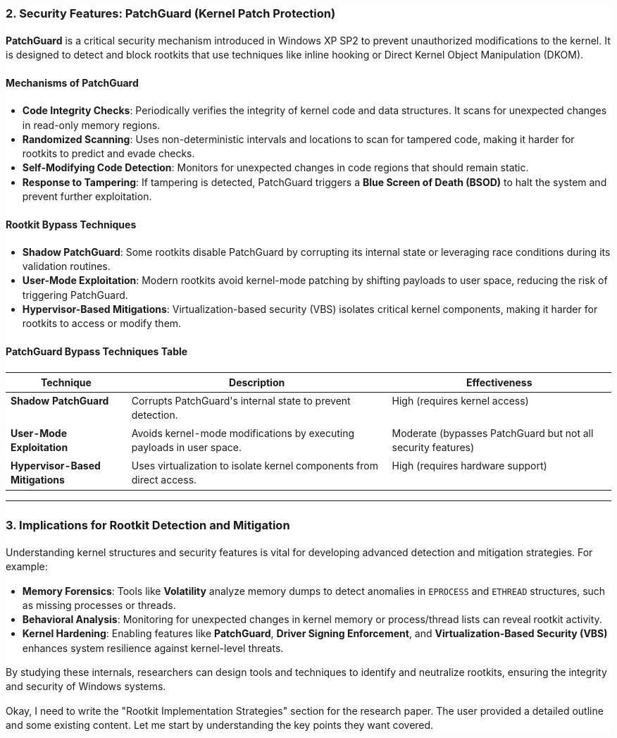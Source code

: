 ### **2. Security Features: PatchGuard (Kernel Patch Protection)**

**PatchGuard** is a critical security mechanism introduced in Windows XP SP2 to prevent unauthorized modifications to the kernel. It is designed to detect and block rootkits that use techniques like inline hooking or Direct Kernel Object Manipulation (DKOM).

#### **Mechanisms of PatchGuard**
- **Code Integrity Checks**: Periodically verifies the integrity of kernel code and data structures. It scans for unexpected changes in read-only memory regions.
- **Randomized Scanning**: Uses non-deterministic intervals and locations to scan for tampered code, making it harder for rootkits to predict and evade checks.
- **Self-Modifying Code Detection**: Monitors for unexpected changes in code regions that should remain static.
- **Response to Tampering**: If tampering is detected, PatchGuard triggers a **Blue Screen of Death (BSOD)** to halt the system and prevent further exploitation.

#### **Rootkit Bypass Techniques**
- **Shadow PatchGuard**: Some rootkits disable PatchGuard by corrupting its internal state or leveraging race conditions during its validation routines.
- **User-Mode Exploitation**: Modern rootkits avoid kernel-mode patching by shifting payloads to user space, reducing the risk of triggering PatchGuard.
- **Hypervisor-Based Mitigations**: Virtualization-based security (VBS) isolates critical kernel components, making it harder for rootkits to access or modify them.

#### **PatchGuard Bypass Techniques Table**
| **Technique**               | **Description**                                                                 | **Effectiveness** |
|-----------------------------|---------------------------------------------------------------------------------|-------------------|
| **Shadow PatchGuard**       | Corrupts PatchGuard's internal state to prevent detection.                      | High (requires kernel access) |
| **User-Mode Exploitation**  | Avoids kernel-mode modifications by executing payloads in user space.           | Moderate (bypasses PatchGuard but not all security features) |
| **Hypervisor-Based Mitigations** | Uses virtualization to isolate kernel components from direct access.        | High (requires hardware support) |

---

### **3. Implications for Rootkit Detection and Mitigation**

Understanding kernel structures and security features is vital for developing advanced detection and mitigation strategies. For example:
- **Memory Forensics**: Tools like **Volatility** analyze memory dumps to detect anomalies in `EPROCESS` and `ETHREAD` structures, such as missing processes or threads.
- **Behavioral Analysis**: Monitoring for unexpected changes in kernel memory or process/thread lists can reveal rootkit activity.
- **Kernel Hardening**: Enabling features like **PatchGuard**, **Driver Signing Enforcement**, and **Virtualization-Based Security (VBS)** enhances system resilience against kernel-level threats.

By studying these internals, researchers can design tools and techniques to identify and neutralize rootkits, ensuring the integrity and security of Windows systems.


<think>
Okay, I need to write the "Rootkit Implementation Strategies" section for the research paper. The user provided a detailed outline and some existing content. Let me start by understanding the key points they want covered.
